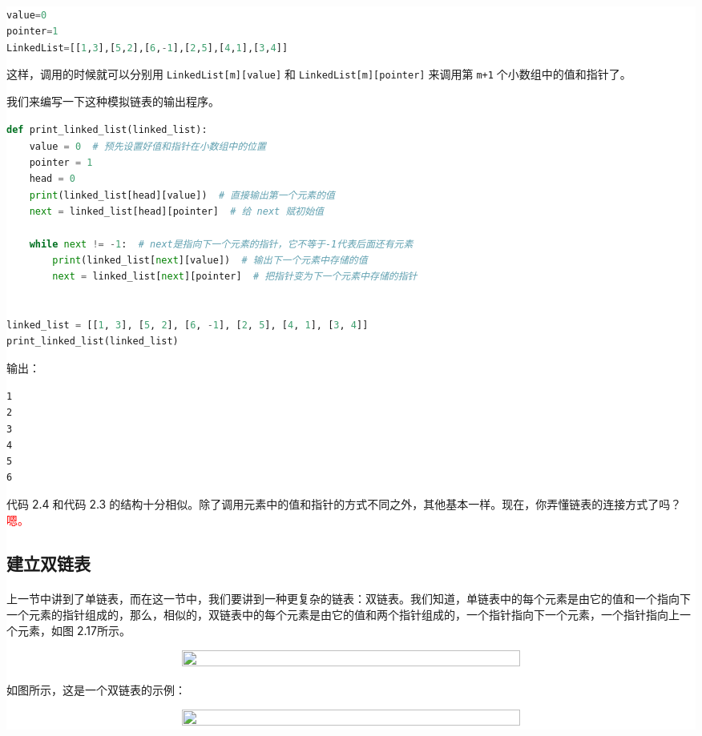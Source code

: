 ```py
value=0
pointer=1
LinkedList=[[1,3],[5,2],[6,-1],[2,5],[4,1],[3,4]]
```

这样，调用的时候就可以分别用 `LinkedList[m][value]` 和 `LinkedList[m][pointer]` 来调用第 `m+1` 个小数组中的值和指针了。

我们来编写一下这种模拟链表的输出程序。


```py
def print_linked_list(linked_list):
    value = 0  # 预先设置好值和指针在小数组中的位置
    pointer = 1
    head = 0
    print(linked_list[head][value])  # 直接输出第一个元素的值
    next = linked_list[head][pointer]  # 给 next 赋初始值

    while next != -1:  # next是指向下一个元素的指针，它不等于-1代表后面还有元素
        print(linked_list[next][value])  # 输出下一个元素中存储的值
        next = linked_list[next][pointer]  # 把指针变为下一个元素中存储的指针


linked_list = [[1, 3], [5, 2], [6, -1], [2, 5], [4, 1], [3, 4]]
print_linked_list(linked_list)
```

输出：

```
1
2
3
4
5
6
```

代码 2.4 和代码 2.3 的结构十分相似。除了调用元素中的值和指针的方式不同之外，其他基本一样。现在，你弄懂链表的连接方式了吗？<span style="color:red;">嗯。</span>

## 建立双链表

上一节中讲到了单链表，而在这一节中，我们要讲到一种更复杂的链表：双链表。我们知道，单链表中的每个元素是由它的值和一个指向下一个元素的指针组成的，那么，相似的，双链表中的每个元素是由它的值和两个指针组成的，一个指针指向下一个元素，一个指针指向上一个元素，如图 2.17所示。


<p align="center">
    <img width="70%" height="70%" src="http://images.iterate.site/blog/image/20190626/evB0Gt8eJssi.png?imageslim">
</p>

如图所示，这是一个双链表的示例：

<p align="center">
    <img width="70%" height="70%" src="http://images.iterate.site/blog/image/20190626/s1ElP8O4YHus.png?imageslim">
</p>
